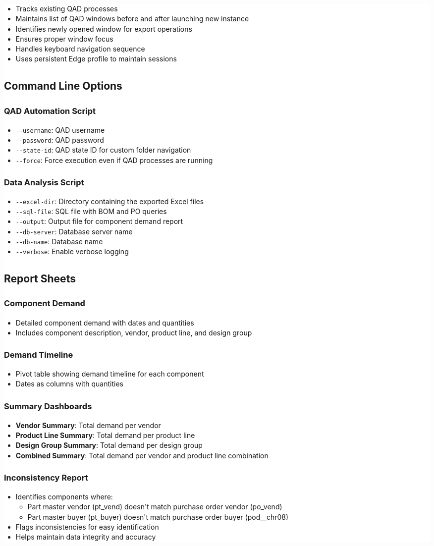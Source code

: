 - Tracks existing QAD processes
- Maintains list of QAD windows before and after launching new instance
- Identifies newly opened window for export operations
- Ensures proper window focus
- Handles keyboard navigation sequence
- Uses persistent Edge profile to maintain sessions

## Command Line Options

### QAD Automation Script
- `--username`: QAD username
- `--password`: QAD password
- `--state-id`: QAD state ID for custom folder navigation
- `--force`: Force execution even if QAD processes are running

### Data Analysis Script
- `--excel-dir`: Directory containing the exported Excel files
- `--sql-file`: SQL file with BOM and PO queries
- `--output`: Output file for component demand report
- `--db-server`: Database server name
- `--db-name`: Database name
- `--verbose`: Enable verbose logging

## Report Sheets

### Component Demand
- Detailed component demand with dates and quantities
- Includes component description, vendor, product line, and design group

### Demand Timeline
- Pivot table showing demand timeline for each component
- Dates as columns with quantities

### Summary Dashboards
- **Vendor Summary**: Total demand per vendor
- **Product Line Summary**: Total demand per product line
- **Design Group Summary**: Total demand per design group
- **Combined Summary**: Total demand per vendor and product line combination

### Inconsistency Report
- Identifies components where:
  - Part master vendor (pt_vend) doesn't match purchase order vendor (po_vend)
  - Part master buyer (pt_buyer) doesn't match purchase order buyer (pod__chr08)
- Flags inconsistencies for easy identification
- Helps maintain data integrity and accuracy
